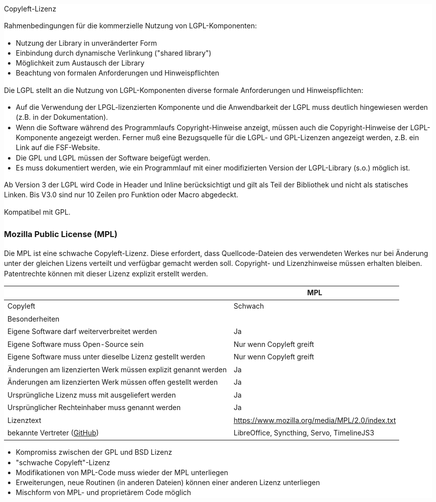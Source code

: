 Copyleft-Lizenz

Rahmenbedingungen für die kommerzielle Nutzung von LGPL-Komponenten:
* Nutzung der Library in unveränderter Form
* Einbindung durch dynamische Verlinkung ("shared library")
* Möglichkeit zum Austausch der Library
* Beachtung von formalen Anforderungen und Hinweispflichten

Die LGPL stellt an die Nutzung von LGPL-Komponenten diverse formale Anforderungen und Hinweispflichten:

* Auf die Verwendung der LPGL-lizenzierten Komponente und die Anwendbarkeit der LGPL muss deutlich hingewiesen werden (z.B. in der Dokumentation).
* Wenn die Software während des Programmlaufs Copyright-Hinweise anzeigt, müssen auch die Copyright-Hinweise der LGPL-Komponente angezeigt werden. Ferner muß eine Bezugsquelle für die LGPL- und GPL-Lizenzen angezeigt werden, z.B. ein Link auf die FSF-Website.
* Die GPL und LGPL müssen der Software beigefügt werden.
* Es muss dokumentiert werden, wie ein Programmlauf mit einer modifizierten Version der LGPL-Library (s.o.) möglich ist.

Ab Version 3 der LGPL wird Code in Header und Inline berücksichtigt und gilt als Teil der Bibliothek und nicht als statisches Linken. Bis V3.0 sind nur 10 Zeilen pro Funktion oder Macro abgedeckt.

Kompatibel mit GPL.

### Mozilla Public License (MPL)

Die MPL ist eine schwache Copyleft-Lizenz. Diese erfordert, dass Quellcode-Dateien des verwendeten Werkes nur bei Änderung unter der gleichen Lizens verteilt und verfügbar gemacht werden soll. Copyright- und Lizenzhinweise müssen erhalten bleiben. Patentrechte können mit dieser Lizenz explizit erstellt werden.

| | MPL |
| --- | --- |
| Copyleft | Schwach |
| Besonderheiten | |
| Eigene Software darf weiterverbreitet werden | Ja |
| Eigene Software muss Open-Source sein | Nur wenn Copyleft greift |
| Eigene Software muss unter dieselbe Lizenz gestellt werden | Nur wenn Copyleft greift  |
| Änderungen am lizenzierten Werk müssen explizit genannt werden | Ja |
| Änderungen am lizenzierten Werk müssen offen gestellt werden | Ja |
| Ursprüngliche Lizenz muss mit ausgeliefert werden | Ja |
| Ursprünglicher Rechteinhaber muss genannt werden | Ja |
| Lizenztext | https://www.mozilla.org/media/MPL/2.0/index.txt |
| bekannte Vertreter ([GitHub](https://github.com/search?l=&o=desc&q=stars%3A%3E1000+license%3Ampl-2.0&ref=advsearch&s=stars&type=Repositories&utf8=%E2%9C%93)) | LibreOffice, Syncthing, Servo, TimelineJS3 |

* Kompromiss zwischen der GPL und BSD Lizenz
* "schwache Copyleft"-Lizenz
* Modifikationen von MPL-Code muss wieder der MPL unterliegen
* Erweiterungen, neue Routinen (in anderen Dateien) können einer anderen Lizenz unterliegen
* Mischform von MPL- und proprietärem Code möglich
